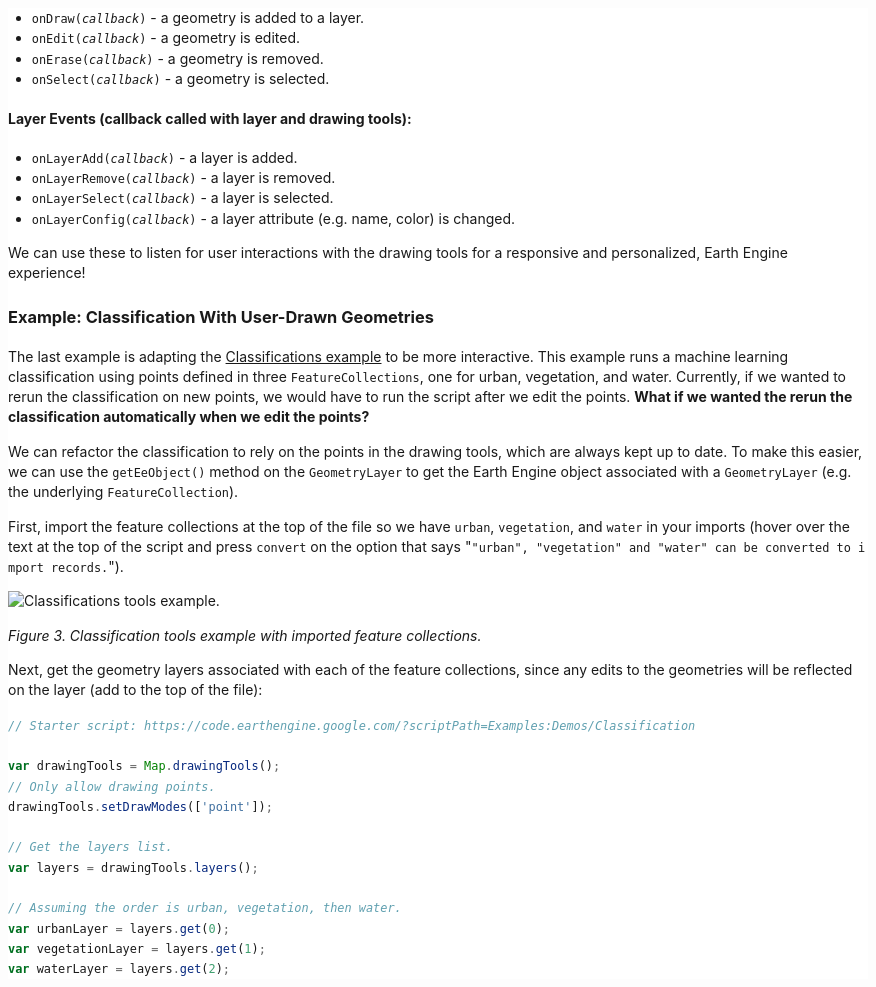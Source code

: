 -   `onDraw(`*`callback`*`)` - a geometry is added to a layer.
-   `onEdit(`*`callback`*`)` - a geometry is edited.
-   `onErase(`*`callback`*`)` - a geometry is removed.
-   `onSelect(`*`callback`*`)` - a geometry is selected.

#### Layer Events (callback called with layer and drawing tools):

-   `onLayerAdd(`*`callback`*`)` - a layer is added.
-   `onLayerRemove(`*`callback`*`)` - a layer is removed.
-   `onLayerSelect(`*`callback`*`)` - a layer is selected.
-   `onLayerConfig(`*`callback`*`)` - a layer attribute (e.g. name, color) is
    changed.

We can use these to listen for user interactions with the drawing tools for a
responsive and personalized, Earth Engine experience!

### Example: Classification With User-Drawn Geometries

The last example is adapting the
[Classifications example](https://code.earthengine.google.com/?scriptPath=Examples:Demos/Classification)
to be more interactive. This example runs a machine learning classification
using points defined in three `FeatureCollections`, one for urban, vegetation,
and water. Currently, if we wanted to rerun the classification on new points, we
would have to run the script after we edit the points. **What if we wanted the
rerun the classification automatically when we edit the points?**

We can refactor the classification to rely on the points in the drawing
tools, which are always kept up to date. To make this easier, we can use the
`getEeObject()` method on the `GeometryLayer` to get the Earth Engine object
associated with a `GeometryLayer` (e.g. the underlying
`FeatureCollection`).

First, import the feature collections at the top of the file so we have
`urban`, `vegetation`, and `water` in your imports (hover over the text at the
top of the script and press `convert` on the option that says "`"urban",
"vegetation" and "water" can be converted to import records.`").

![Classifications tools example.](classification.png)

*Figure 3. Classification tools example with imported feature collections.*

Next, get the geometry layers associated with each of the feature collections,
since any edits to the geometries will be reflected on the layer (add to the top
of the file):

```javascript
// Starter script: https://code.earthengine.google.com/?scriptPath=Examples:Demos/Classification

var drawingTools = Map.drawingTools();
// Only allow drawing points.
drawingTools.setDrawModes(['point']);

// Get the layers list.
var layers = drawingTools.layers();

// Assuming the order is urban, vegetation, then water.
var urbanLayer = layers.get(0);
var vegetationLayer = layers.get(1);
var waterLayer = layers.get(2);
```
